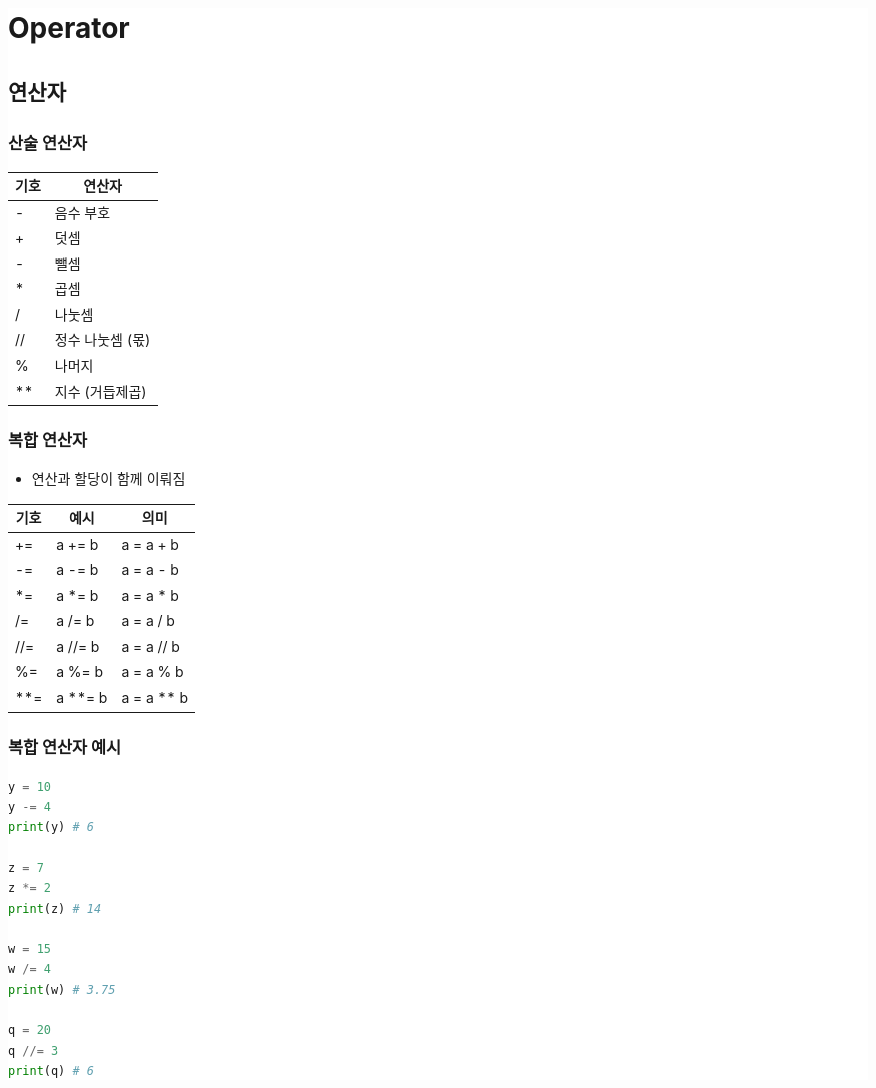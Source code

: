 # Operator

## 연산자

### 산술 연산자

| 기호 | 연산자 |
| --- | --- |
| - | 음수   부호 |
| + | 덧셈 |
| - | 뺄셈 |
| * | 곱셈 |
| / | 나눗셈 |
| // | 정수   나눗셈 (몫) |
| % | 나머지 |
| ** | 지수   (거듭제곱) |

### 복합 연산자

- 연산과 할당이 함께 이뤄짐

| 기호 | 예시 | 의미 |
| --- | --- | --- |
| += | a   += b | a   = a + b |
| -= | a   -= b | a   = a - b |
| *= | a   *= b | a   = a * b |
| /= | a   /= b | a   = a / b |
| //= | a   //= b | a   = a // b |
| %= | a   %= b | a   = a % b |
| **= | a   **= b | a   = a ** b |

### 복합 연산자 예시

```python
y = 10
y -= 4
print(y) # 6

z = 7
z *= 2
print(z) # 14

w = 15
w /= 4
print(w) # 3.75

q = 20
q //= 3
print(q) # 6
```
